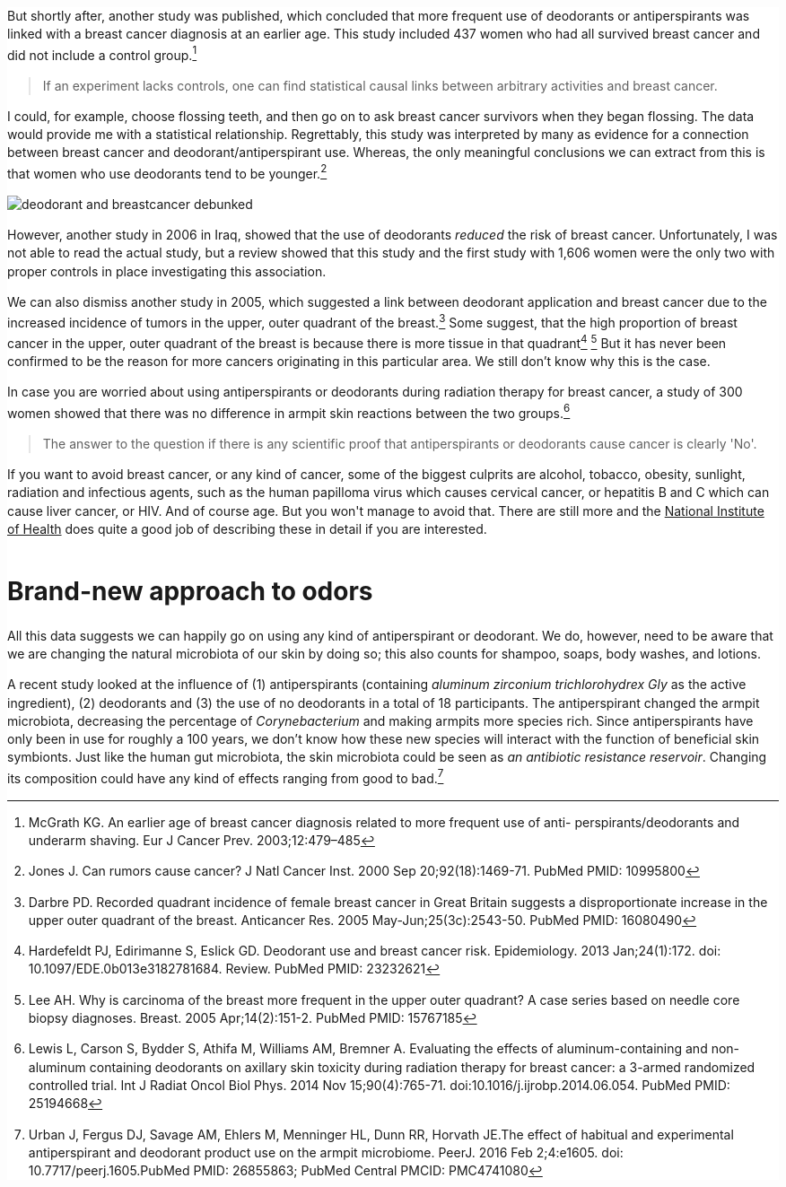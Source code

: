 But shortly after, another study was published, which concluded that more frequent use of deodorants or antiperspirants was linked with a breast cancer diagnosis at an earlier age. This study included 437 women who had all survived breast cancer and did not include a control group.[^mcgrath]

>If an experiment lacks controls, one can find statistical causal links between arbitrary activities and breast cancer.

I could, for example, choose flossing teeth, and then go on to ask breast cancer survivors when they began flossing. The data would provide me with a statistical relationship.  Regrettably, this study was interpreted by many as evidence for a connection between breast cancer and deodorant/antiperspirant use. Whereas, the only meaningful conclusions we can extract from this is that women who use deodorants tend to be younger.[^jones]

<img src="{{ site.url }}/images/deodorants-cancer/deodorant-breastcancer-infographic@2x.png" alt="deodorant and breastcancer debunked" title="scientific study without control group is bad science" width="600" height="1305">

However, another study in 2006 in Iraq, showed that the use of deodorants _reduced_ the risk of breast cancer. Unfortunately, I was not able to read the actual study, but a review showed that this study and the first study with 1,606 women were the only two with proper controls in place investigating this association.

We can also dismiss another study in 2005, which suggested a link between deodorant application and breast cancer due to the increased incidence of tumors in the upper, outer quadrant of the breast.[^darbre] Some suggest, that the high proportion of breast cancer in the upper, outer quadrant of the breast is because there is more tissue in that quadrant[^hardefeldt] [^lee] But it has never been confirmed to be the reason for more cancers originating in this particular area. We still don’t know why this is the case.

In case you are worried about using antiperspirants or deodorants during radiation therapy for breast cancer, a study of 300 women showed that there was no difference in armpit skin reactions between the two groups.[^lewis]

> The answer to the question if there is any scientific proof that antiperspirants or deodorants cause cancer is clearly 'No'.

If you want to avoid breast cancer, or any kind of cancer, some of the biggest culprits are alcohol, tobacco, obesity, sunlight, radiation and infectious agents, such as the human papilloma virus which causes cervical cancer, or hepatitis B and C which can cause liver cancer, or HIV. And of course age. But you won't manage to avoid that. There are still more and the [National Institute of Health](https://www.cancer.gov/about-cancer/causes-prevention/risk) does quite a good job of describing these in detail if you are interested.

# Brand-new approach to odors

All this data suggests we can happily go on using any kind of antiperspirant or deodorant. We do, however, need to be aware that we are changing the natural microbiota of our skin by doing so; this also counts for shampoo, soaps, body washes, and lotions.

A recent study looked at the influence of (1) antiperspirants (containing _aluminum zirconium trichlorohydrex Gly_ as the active ingredient), (2) deodorants and (3) the use of no deodorants in a total of 18 participants. The antiperspirant changed the armpit microbiota, decreasing the percentage of _Corynebacterium_ and making armpits more species rich. Since antiperspirants have only been in use for roughly a 100 years, we don’t know how these new species will interact with the function of beneficial skin symbionts. Just like the human gut microbiota, the skin microbiota could be seen as _an antibiotic resistance reservoir_. Changing its composition could have any kind of effects ranging from good to bad.[^urban]


[^wilke]: Wilke K, Martin A, Terstegen L, Biel SS. A short history of sweat gland biology. Int J Cosmet Sci. 2007 Jun;29(3):169-79. doi:10.1111/j.1467-2494.2007.00387.x. PubMed PMID: 18489347.
[^naked-truth]: https://www.scientificamerican.com/article/the-naked-truth/
[^james]: James AG, Austin CJ, Cox DS, Taylor D, Calvert R. Microbiological and biochemical origins of human axillary odour. FEMS Microbiol Ecol. 2013 Mar;83(3):527-40. doi: 10.1111/1574-6941.12054. Review. PubMed PMID: 23278215
[^mum]: History of [MUM](http://www.mum-deo.com/about-mum/history/)
[^antiperspirants]: The history of antiperspirants in the USA from [Smithsonian.com](http://www.smithsonianmag.com/history/how-advertisers-convinced-americans-they-smelled-bad-12552404/)
[^maya]: Maya S, Prakash T, Madhu KD, Goli D. Multifaceted effects of aluminium in neurodegenerative diseases: A review. Biomed Pharmacother. 2016 Oct;83:746-754. doi: 10.1016/j.biopha.2016.07.035. Review. PubMed PMID: 27479193
[^flarend]: Flarend R, Bin T, Elmore D, Hem SL. A preliminary study of the dermal absorption of aluminium from antiperspirants using aluminium-26. Food Chem Toxicol. 2001 Feb;39(2):163-8. PubMed PMID: 11267710
[^mirick]: Mirick DK, Davis S, Thomas DB. Antiperspirant use and the risk of breast cancer. J Natl Cancer Inst. 2002;94:1578–1580
[^mcgrath]: McGrath KG. An earlier age of breast cancer diagnosis related to more frequent use of anti- perspirants/deodorants and underarm shaving. Eur J Cancer Prev. 2003;12:479–485
[^jones]: Jones J. Can rumors cause cancer? J Natl Cancer Inst. 2000 Sep 20;92(18):1469-71. PubMed PMID: 10995800
[^darbre]: Darbre PD. Recorded quadrant incidence of female breast cancer in Great Britain suggests a disproportionate increase in the upper outer quadrant of the breast. Anticancer Res. 2005 May-Jun;25(3c):2543-50. PubMed PMID: 16080490
[^hardefeldt]: Hardefeldt PJ, Edirimanne S, Eslick GD. Deodorant use and breast cancer risk. Epidemiology. 2013 Jan;24(1):172. doi: 10.1097/EDE.0b013e3182781684. Review. PubMed PMID: 23232621
[^lee]: Lee AH. Why is carcinoma of the breast more frequent in the upper outer quadrant? A case series based on needle core biopsy diagnoses. Breast. 2005 Apr;14(2):151-2. PubMed PMID: 15767185
[^lewis]: Lewis L, Carson S, Bydder S, Athifa M, Williams AM, Bremner A. Evaluating the effects of aluminum-containing and non-aluminum containing deodorants on axillary skin toxicity during radiation therapy for breast cancer: a 3-armed randomized controlled trial. Int J Radiat Oncol Biol Phys. 2014 Nov 15;90(4):765-71. doi:10.1016/j.ijrobp.2014.06.054. PubMed PMID: 25194668
[^urban]: Urban J, Fergus DJ, Savage AM, Ehlers M, Menninger HL, Dunn RR, Horvath JE.The effect of habitual and experimental antiperspirant and deodorant product use on the armpit microbiome. PeerJ. 2016 Feb 2;4:e1605. doi: 10.7717/peerj.1605.PubMed PMID: 26855863; PubMed Central PMCID: PMC4741080
[^aobiome]: [AOBiome](http://aobiome.com/)